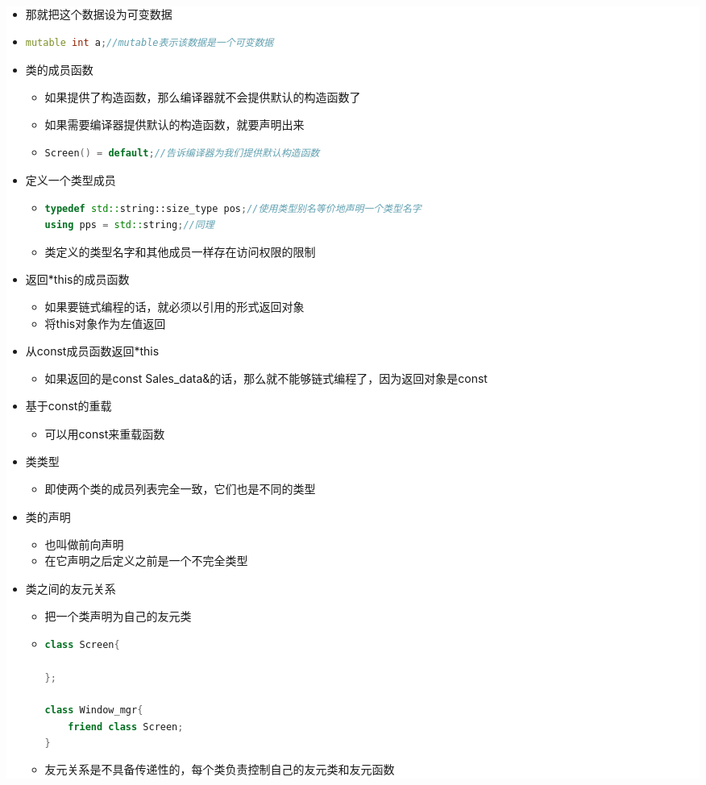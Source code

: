   - 那就把这个数据设为可变数据

  - ```c++
    mutable int a;//mutable表示该数据是一个可变数据
    ```

- 类的成员函数

  - 如果提供了构造函数，那么编译器就不会提供默认的构造函数了

  - 如果需要编译器提供默认的构造函数，就要声明出来

  - ```c++
    Screen() = default;//告诉编译器为我们提供默认构造函数
    ```

- 定义一个类型成员

  - ```c++
    typedef std::string::size_type pos;//使用类型别名等价地声明一个类型名字
    using pps = std::string;//同理
    ```

  - 类定义的类型名字和其他成员一样存在访问权限的限制

- 返回*this的成员函数

  - 如果要链式编程的话，就必须以引用的形式返回对象
  - 将this对象作为左值返回

- 从const成员函数返回*this

  - 如果返回的是const Sales_data&的话，那么就不能够链式编程了，因为返回对象是const

- 基于const的重载

  - 可以用const来重载函数

- 类类型

  - 即使两个类的成员列表完全一致，它们也是不同的类型

- 类的声明

  - 也叫做前向声明
  - 在它声明之后定义之前是一个不完全类型

- 类之间的友元关系

  - 把一个类声明为自己的友元类

  - ```c++
    class Screen{
        
    };
    
    class Window_mgr{
        friend class Screen;
    }
    ```

  - 友元关系是不具备传递性的，每个类负责控制自己的友元类和友元函数
